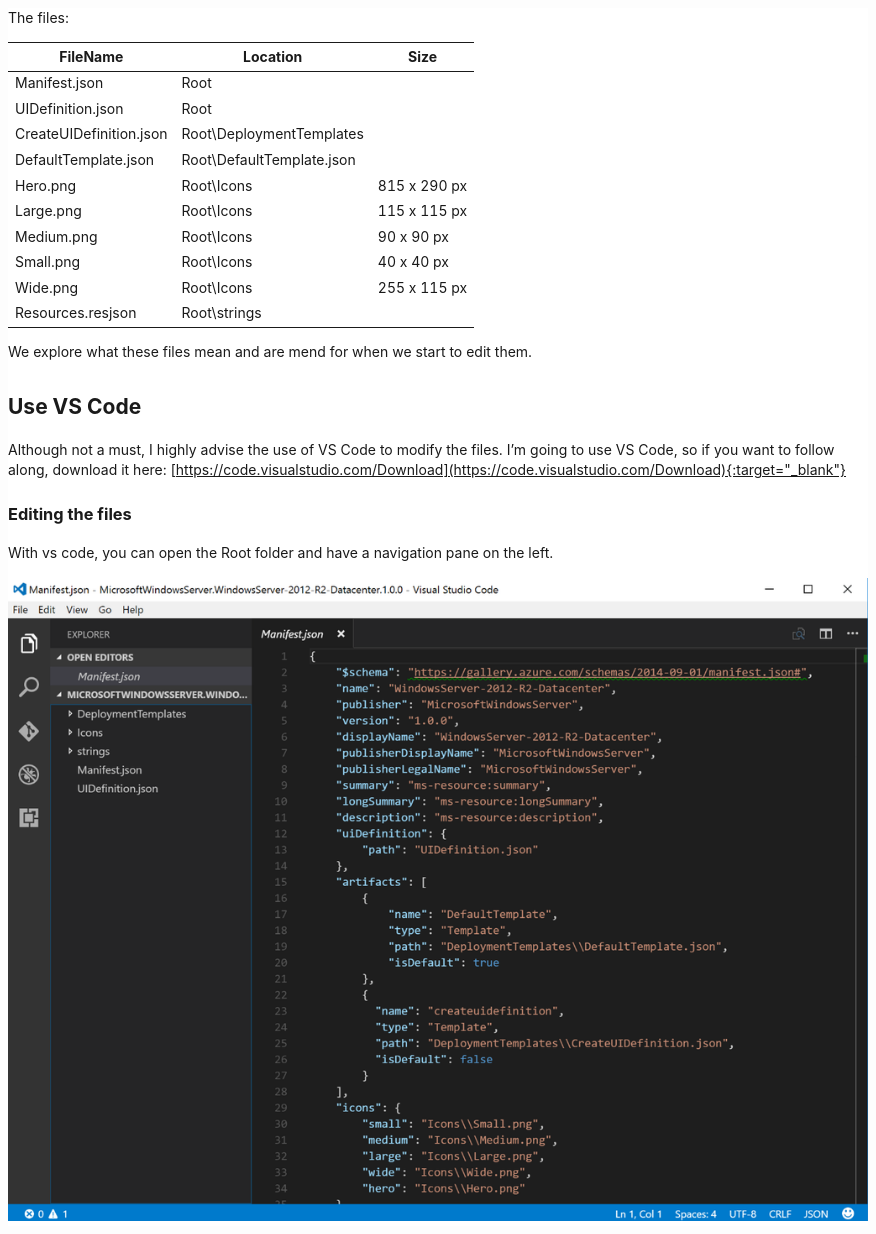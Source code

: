 
The files:

FileName|Location|Size
--------|--------|----
Manifest.json|Root
UIDefinition.json|Root
CreateUIDefinition.json|Root\DeploymentTemplates
DefaultTemplate.json|Root\DefaultTemplate.json
Hero.png|Root\Icons|815 x 290 px
Large.png|Root\Icons|115 x 115 px
Medium.png|Root\Icons|90 x 90 px
Small.png|Root\Icons|40 x 40 px
Wide.png|Root\Icons|255 x 115 px
Resources.resjson|Root\strings

We explore what these files mean and are mend for when we start to edit them.

## Use VS Code

Although not a must, I highly advise the use of VS Code to modify the files. I’m going to use VS Code, so if you want to follow along, download it here: [https://code.visualstudio.com/Download](https://code.visualstudio.com/Download){:target="_blank"}

### Editing the files

With vs code, you can open the Root folder and have a navigation pane on the left.

![BG_AS_02CRPAddon_05.png](/images/2016-10/BG_AS_02CRPAddon_05.png)
